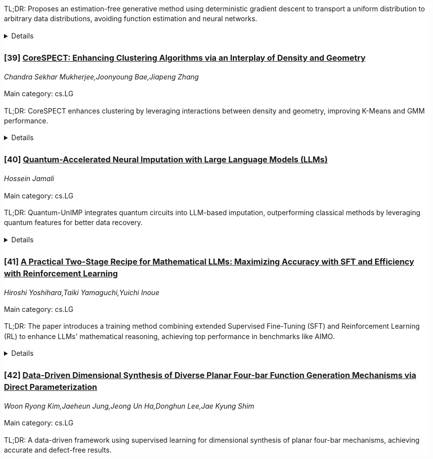 TL;DR: Proposes an estimation-free generative method using deterministic gradient descent to transport a uniform distribution to arbitrary data distributions, avoiding function estimation and neural networks.


<details><summary>Details</summary></details>


### [39] [CoreSPECT: Enhancing Clustering Algorithms via an Interplay of Density and Geometry](https://arxiv.org/abs/2507.08243)
*Chandra Sekhar Mukherjee,Joonyoung Bae,Jiapeng Zhang*

Main category: cs.LG

TL;DR: CoreSPECT enhances clustering by leveraging interactions between density and geometry, improving K-Means and GMM performance.


<details><summary>Details</summary></details>


### [40] [Quantum-Accelerated Neural Imputation with Large Language Models (LLMs)](https://arxiv.org/abs/2507.08255)
*Hossein Jamali*

Main category: cs.LG

TL;DR: Quantum-UnIMP integrates quantum circuits into LLM-based imputation, outperforming classical methods by leveraging quantum features for better data recovery.


<details><summary>Details</summary></details>


### [41] [A Practical Two-Stage Recipe for Mathematical LLMs: Maximizing Accuracy with SFT and Efficiency with Reinforcement Learning](https://arxiv.org/abs/2507.08267)
*Hiroshi Yoshihara,Taiki Yamaguchi,Yuichi Inoue*

Main category: cs.LG

TL;DR: The paper introduces a training method combining extended Supervised Fine-Tuning (SFT) and Reinforcement Learning (RL) to enhance LLMs' mathematical reasoning, achieving top performance in benchmarks like AIMO.


<details><summary>Details</summary></details>


### [42] [Data-Driven Dimensional Synthesis of Diverse Planar Four-bar Function Generation Mechanisms via Direct Parameterization](https://arxiv.org/abs/2507.08269)
*Woon Ryong Kim,Jaeheun Jung,Jeong Un Ha,Donghun Lee,Jae Kyung Shim*

Main category: cs.LG

TL;DR: A data-driven framework using supervised learning for dimensional synthesis of planar four-bar mechanisms, achieving accurate and defect-free results.
